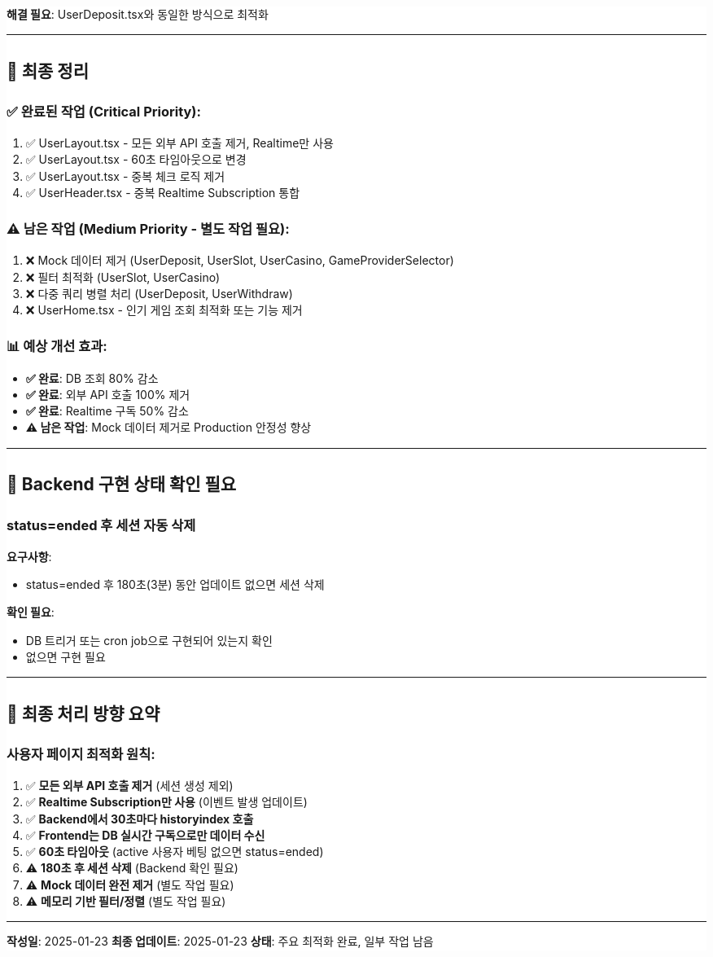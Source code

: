 **해결 필요**: UserDeposit.tsx와 동일한 방식으로 최적화

---

## 🎯 최종 정리

### ✅ 완료된 작업 (Critical Priority):
1. ✅ UserLayout.tsx - 모든 외부 API 호출 제거, Realtime만 사용
2. ✅ UserLayout.tsx - 60초 타임아웃으로 변경
3. ✅ UserLayout.tsx - 중복 체크 로직 제거
4. ✅ UserHeader.tsx - 중복 Realtime Subscription 통합

### ⚠️ 남은 작업 (Medium Priority - 별도 작업 필요):
1. ❌ Mock 데이터 제거 (UserDeposit, UserSlot, UserCasino, GameProviderSelector)
2. ❌ 필터 최적화 (UserSlot, UserCasino)
3. ❌ 다중 쿼리 병렬 처리 (UserDeposit, UserWithdraw)
4. ❌ UserHome.tsx - 인기 게임 조회 최적화 또는 기능 제거

### 📊 예상 개선 효과:
- **✅ 완료**: DB 조회 80% 감소
- **✅ 완료**: 외부 API 호출 100% 제거
- **✅ 완료**: Realtime 구독 50% 감소
- **⚠️ 남은 작업**: Mock 데이터 제거로 Production 안정성 향상

---

## 🔧 Backend 구현 상태 확인 필요

### status=ended 후 세션 자동 삭제

**요구사항**:
- status=ended 후 180초(3분) 동안 업데이트 없으면 세션 삭제

**확인 필요**:
- DB 트리거 또는 cron job으로 구현되어 있는지 확인
- 없으면 구현 필요

---

## 📝 최종 처리 방향 요약

### 사용자 페이지 최적화 원칙:
1. ✅ **모든 외부 API 호출 제거** (세션 생성 제외)
2. ✅ **Realtime Subscription만 사용** (이벤트 발생 업데이트)
3. ✅ **Backend에서 30초마다 historyindex 호출**
4. ✅ **Frontend는 DB 실시간 구독으로만 데이터 수신**
5. ✅ **60초 타임아웃** (active 사용자 베팅 없으면 status=ended)
6. ⚠️ **180초 후 세션 삭제** (Backend 확인 필요)
7. ⚠️ **Mock 데이터 완전 제거** (별도 작업 필요)
8. ⚠️ **메모리 기반 필터/정렬** (별도 작업 필요)

---

**작성일**: 2025-01-23
**최종 업데이트**: 2025-01-23
**상태**: 주요 최적화 완료, 일부 작업 남음